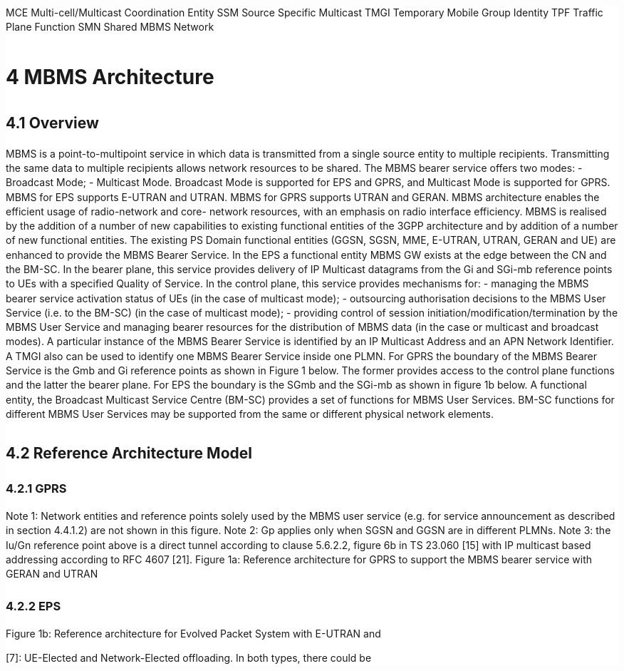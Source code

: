 MCE Multi-cell/Multicast Coordination Entity
SSM Source Specific Multicast
TMGI Temporary Mobile Group Identity
TPF Traffic Plane Function
SMN Shared MBMS Network
# 4 MBMS Architecture
## 4.1 Overview
MBMS is a point-to-multipoint service in which data is transmitted from a
single source entity to multiple recipients. Transmitting the same data to
multiple recipients allows network resources to be shared.
The MBMS bearer service offers two modes:
\- Broadcast Mode;
\- Multicast Mode.
Broadcast Mode is supported for EPS and GPRS, and Multicast Mode is supported
for GPRS. MBMS for EPS supports E-UTRAN and UTRAN. MBMS for GPRS supports
UTRAN and GERAN.
MBMS architecture enables the efficient usage of radio-network and core-
network resources, with an emphasis on radio interface efficiency.
MBMS is realised by the addition of a number of new capabilities to existing
functional entities of the 3GPP architecture and by addition of a number of
new functional entities.
The existing PS Domain functional entities (GGSN, SGSN, MME, E-UTRAN, UTRAN,
GERAN and UE) are enhanced to provide the MBMS Bearer Service. In the EPS a
functional entity MBMS GW exists at the edge between the CN and the BM-SC. In
the bearer plane, this service provides delivery of IP Multicast datagrams
from the Gi and SGi-mb reference points to UEs with a specified Quality of
Service. In the control plane, this service provides mechanisms for:
\- managing the MBMS bearer service activation status of UEs (in the case of
multicast mode);
\- outsourcing authorisation decisions to the MBMS User Service (i.e. to the
BM-SC) (in the case of multicast mode);
\- providing control of session initiation/modification/termination by the
MBMS User Service and managing bearer resources for the distribution of MBMS
data (in the case or multicast and broadcast modes).
A particular instance of the MBMS Bearer Service is identified by an IP
Multicast Address and an APN Network Identifier. A TMGI also can be used to
identify one MBMS Bearer Service inside one PLMN.
For GPRS the boundary of the MBMS Bearer Service is the Gmb and Gi reference
points as shown in Figure 1 below. The former provides access to the control
plane functions and the latter the bearer plane. For EPS the boundary is the
SGmb and the SGi-mb as shown in figure 1b below.
A functional entity, the Broadcast Multicast Service Centre (BM-SC) provides a
set of functions for MBMS User Services. BM-SC functions for different MBMS
User Services may be supported from the same or different physical network
elements.
## 4.2 Reference Architecture Model
### 4.2.1 GPRS
Note 1: Network entities and reference points solely used by the MBMS user
service (e.g. for service announcement as described in section 4.4.1.2) are
not shown in this figure.
Note 2: Gp applies only when SGSN and GGSN are in different PLMNs.
Note 3: the Iu/Gn reference point above is a direct tunnel according to clause
5.6.2.2, figure 6b in TS 23.060 [15] with IP multicast based addressing
according to RFC 4607 [21].
Figure 1a: Reference architecture for GPRS to support the MBMS bearer service
with GERAN and UTRAN
### 4.2.2 EPS
Figure 1b: Reference architecture for Evolved Packet System with E-UTRAN and

[7]: UE-Elected and Network-Elected offloading. In both types, there could be